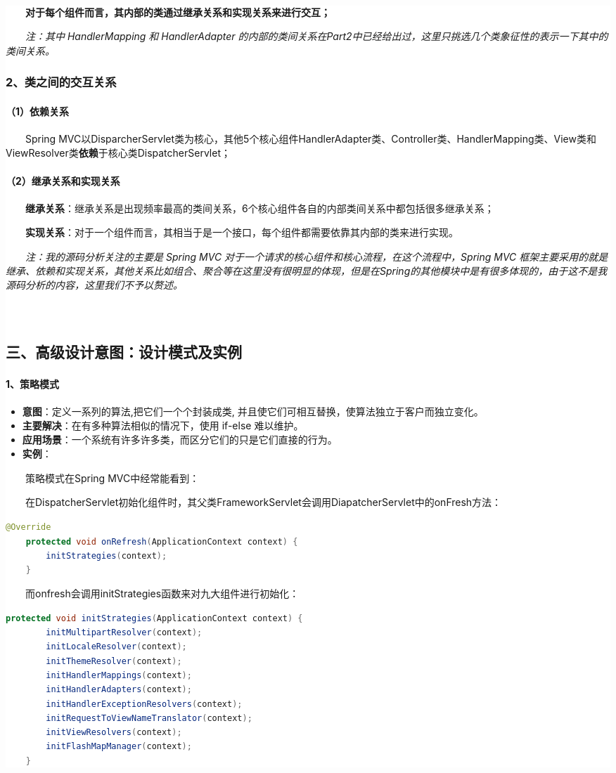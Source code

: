 &emsp;&emsp;**对于每个组件而言，其内部的类通过继承关系和实现关系来进行交互；**

&emsp;&emsp;*注：其中 HandlerMapping 和 HandlerAdapter 的内部的类间关系在Part2中已经给出过，这里只挑选几个类象征性的表示一下其中的类间关系。*<br/>

### 2、类之间的交互关系

#### （1）依赖关系

&emsp;&emsp;Spring MVC以DisparcherServlet类为核心，其他5个核心组件HandlerAdapter类、Controller类、HandlerMapping类、View类和ViewResolver类**依赖**于核心类DispatcherServlet；

#### （2）继承关系和实现关系

&emsp;&emsp;**继承关系**：继承关系是出现频率最高的类间关系，6个核心组件各自的内部类间关系中都包括很多继承关系；

&emsp;&emsp;**实现关系**：对于一个组件而言，其相当于是一个接口，每个组件都需要依靠其内部的类来进行实现。

&emsp;&emsp;*注：我的源码分析关注的主要是 Spring MVC 对于一个请求的核心组件和核心流程，在这个流程中，Spring MVC 框架主要采用的就是继承、依赖和实现关系，其他关系比如组合、聚合等在这里没有很明显的体现，但是在Spring的其他模块中是有很多体现的，由于这不是我源码分析的内容，这里我们不予以赘述。*<br/><br/><br/>



## 三、高级设计意图：设计模式及实例

#### 1、策略模式

- **意图**：定义一系列的算法,把它们一个个封装成类, 并且使它们可相互替换，使算法独立于客户而独立变化。
- **主要解决**：在有多种算法相似的情况下，使用 if-else 难以维护。
- **应用场景**：一个系统有许多许多类，而区分它们的只是它们直接的行为。
- **实例**：

&emsp;&emsp;策略模式在Spring MVC中经常能看到：

&emsp;&emsp;在DispatcherServlet初始化组件时，其父类FrameworkServlet会调用DiapatcherServlet中的onFresh方法：

```java
@Override
	protected void onRefresh(ApplicationContext context) {
		initStrategies(context);
	}
```

&emsp;&emsp;而onfresh会调用initStrategies函数来对九大组件进行初始化：

```java
protected void initStrategies(ApplicationContext context) {
		initMultipartResolver(context);
		initLocaleResolver(context);
		initThemeResolver(context);
		initHandlerMappings(context);
		initHandlerAdapters(context);
		initHandlerExceptionResolvers(context);
		initRequestToViewNameTranslator(context);
		initViewResolvers(context);
		initFlashMapManager(context);
	}
```

